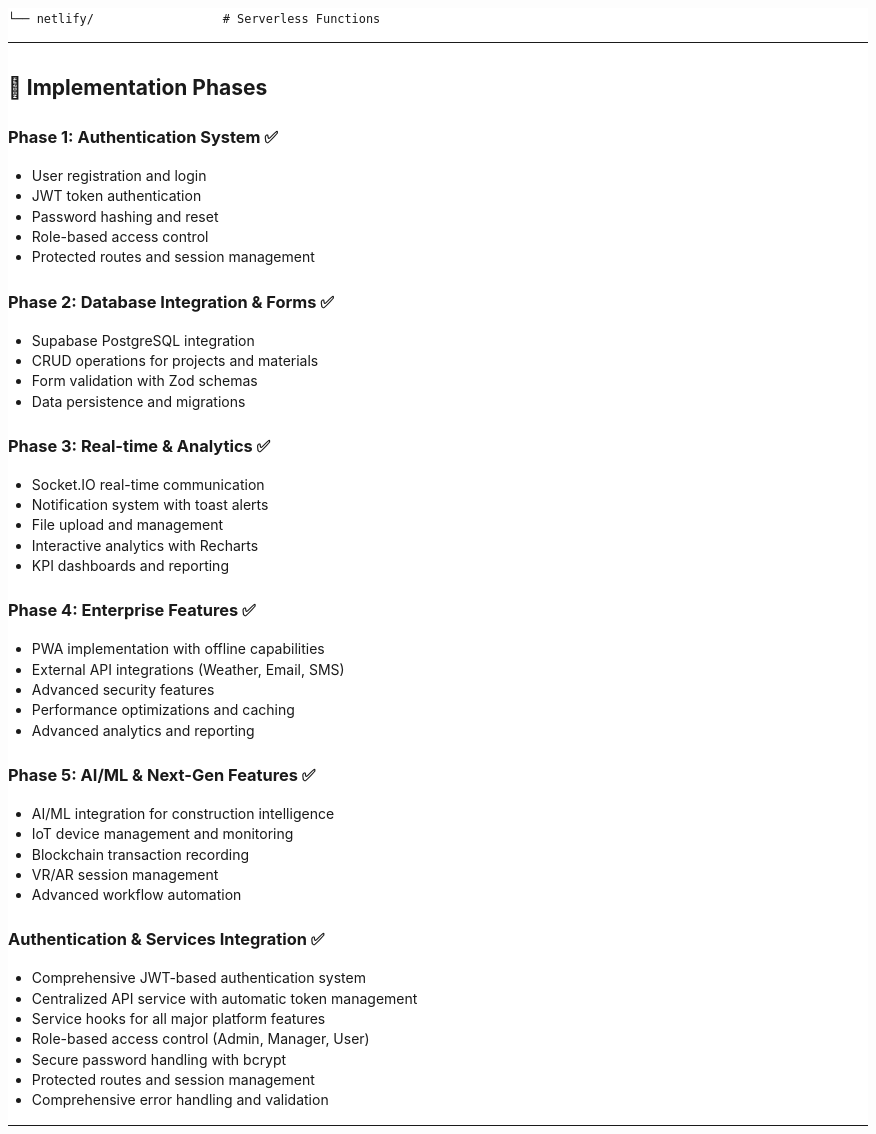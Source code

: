 ```
└── netlify/                  # Serverless Functions
```

---

## 🚀 **Implementation Phases**

### **Phase 1: Authentication System** ✅
- User registration and login
- JWT token authentication
- Password hashing and reset
- Role-based access control
- Protected routes and session management

### **Phase 2: Database Integration & Forms** ✅
- Supabase PostgreSQL integration
- CRUD operations for projects and materials
- Form validation with Zod schemas
- Data persistence and migrations

### **Phase 3: Real-time & Analytics** ✅
- Socket.IO real-time communication
- Notification system with toast alerts
- File upload and management
- Interactive analytics with Recharts
- KPI dashboards and reporting

### **Phase 4: Enterprise Features** ✅
- PWA implementation with offline capabilities
- External API integrations (Weather, Email, SMS)
- Advanced security features
- Performance optimizations and caching
- Advanced analytics and reporting

### **Phase 5: AI/ML & Next-Gen Features** ✅
- AI/ML integration for construction intelligence
- IoT device management and monitoring
- Blockchain transaction recording
- VR/AR session management
- Advanced workflow automation

### **Authentication & Services Integration** ✅
- Comprehensive JWT-based authentication system
- Centralized API service with automatic token management
- Service hooks for all major platform features
- Role-based access control (Admin, Manager, User)
- Secure password handling with bcrypt
- Protected routes and session management
- Comprehensive error handling and validation

---